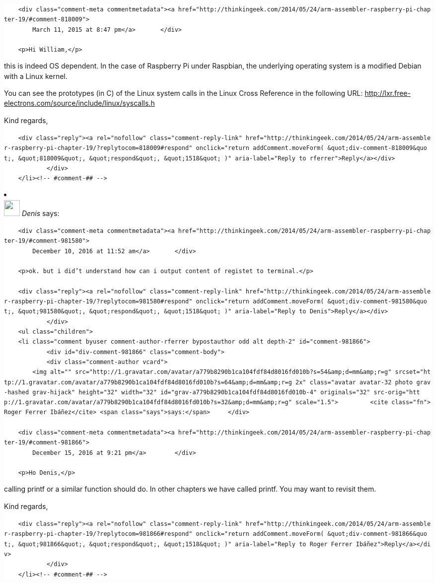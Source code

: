 		<div class="comment-meta commentmetadata"><a href="http://thinkingeek.com/2014/05/24/arm-assembler-raspberry-pi-chapter-19/#comment-818009">
			March 11, 2015 at 8:47 pm</a>		</div>

		<p>Hi William,</p>
<p>this is indeed OS dependent. In the case of Raspberry Pi under Raspbian, the underlying operating system is a modified Debian with a Linux kernel.</p>
<p>You can see the prototypes (in C) of the Linux system calls in the Linux Cross Reference in the following URL: <a href="http://lxr.free-electrons.com/source/include/linux/syscalls.h" rel="nofollow">http://lxr.free-electrons.com/source/include/linux/syscalls.h</a> </p>
<p>Kind regards,</p>

		<div class="reply"><a rel="nofollow" class="comment-reply-link" href="http://thinkingeek.com/2014/05/24/arm-assembler-raspberry-pi-chapter-19/?replytocom=818009#respond" onclick="return addComment.moveForm( &quot;div-comment-818009&quot;, &quot;818009&quot;, &quot;respond&quot;, &quot;1518&quot; )" aria-label="Reply to rferrer">Reply</a></div>
				</div>
		</li><!-- #comment-## -->
</ul>
</li>
		<li class="comment even thread-odd thread-alt depth-1 parent" id="comment-981580">
				<div id="div-comment-981580" class="comment-body">
				<div class="comment-author vcard">
			<img alt="" src="http://0.gravatar.com/avatar/982226093c9bd26e1a93673ec9d736c5?s=54&amp;d=mm&amp;r=g" srcset="http://0.gravatar.com/avatar/982226093c9bd26e1a93673ec9d736c5?s=64&amp;d=mm&amp;r=g 2x" class="avatar avatar-32 photo grav-hashed grav-hijack" height="32" width="32" id="grav-982226093c9bd26e1a93673ec9d736c5-0" originals="32" src-orig="http://0.gravatar.com/avatar/982226093c9bd26e1a93673ec9d736c5?s=32&amp;d=mm&amp;r=g" scale="1.5">			<cite class="fn">Denis</cite> <span class="says">says:</span>		</div>
		
		<div class="comment-meta commentmetadata"><a href="http://thinkingeek.com/2014/05/24/arm-assembler-raspberry-pi-chapter-19/#comment-981580">
			December 10, 2016 at 11:52 am</a>		</div>

		<p>ok. but i did’t understand how can i output content of registet to terminal.</p>

		<div class="reply"><a rel="nofollow" class="comment-reply-link" href="http://thinkingeek.com/2014/05/24/arm-assembler-raspberry-pi-chapter-19/?replytocom=981580#respond" onclick="return addComment.moveForm( &quot;div-comment-981580&quot;, &quot;981580&quot;, &quot;respond&quot;, &quot;1518&quot; )" aria-label="Reply to Denis">Reply</a></div>
				</div>
		<ul class="children">
		<li class="comment byuser comment-author-rferrer bypostauthor odd alt depth-2" id="comment-981866">
				<div id="div-comment-981866" class="comment-body">
				<div class="comment-author vcard">
			<img alt="" src="http://1.gravatar.com/avatar/a779b8290b1ca104fdf84d8016fd010b?s=54&amp;d=mm&amp;r=g" srcset="http://1.gravatar.com/avatar/a779b8290b1ca104fdf84d8016fd010b?s=64&amp;d=mm&amp;r=g 2x" class="avatar avatar-32 photo grav-hashed grav-hijack" height="32" width="32" id="grav-a779b8290b1ca104fdf84d8016fd010b-4" originals="32" src-orig="http://1.gravatar.com/avatar/a779b8290b1ca104fdf84d8016fd010b?s=32&amp;d=mm&amp;r=g" scale="1.5">			<cite class="fn">Roger Ferrer Ibáñez</cite> <span class="says">says:</span>		</div>
		
		<div class="comment-meta commentmetadata"><a href="http://thinkingeek.com/2014/05/24/arm-assembler-raspberry-pi-chapter-19/#comment-981866">
			December 15, 2016 at 9:21 pm</a>		</div>

		<p>Ho Denis,</p>
<p>calling printf or a similar function should do. In other chapters we have called printf. You may want to revisit them.</p>
<p>Kind regards,</p>

		<div class="reply"><a rel="nofollow" class="comment-reply-link" href="http://thinkingeek.com/2014/05/24/arm-assembler-raspberry-pi-chapter-19/?replytocom=981866#respond" onclick="return addComment.moveForm( &quot;div-comment-981866&quot;, &quot;981866&quot;, &quot;respond&quot;, &quot;1518&quot; )" aria-label="Reply to Roger Ferrer Ibáñez">Reply</a></div>
				</div>
		</li><!-- #comment-## -->
</ul>
</li>
		</ul>
	